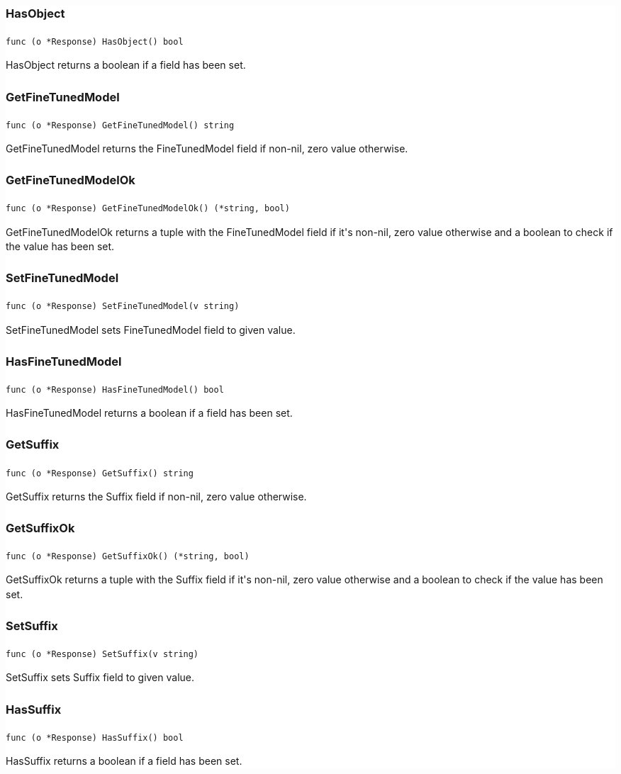 ### HasObject

`func (o *Response) HasObject() bool`

HasObject returns a boolean if a field has been set.

### GetFineTunedModel

`func (o *Response) GetFineTunedModel() string`

GetFineTunedModel returns the FineTunedModel field if non-nil, zero value otherwise.

### GetFineTunedModelOk

`func (o *Response) GetFineTunedModelOk() (*string, bool)`

GetFineTunedModelOk returns a tuple with the FineTunedModel field if it's non-nil, zero value otherwise
and a boolean to check if the value has been set.

### SetFineTunedModel

`func (o *Response) SetFineTunedModel(v string)`

SetFineTunedModel sets FineTunedModel field to given value.

### HasFineTunedModel

`func (o *Response) HasFineTunedModel() bool`

HasFineTunedModel returns a boolean if a field has been set.

### GetSuffix

`func (o *Response) GetSuffix() string`

GetSuffix returns the Suffix field if non-nil, zero value otherwise.

### GetSuffixOk

`func (o *Response) GetSuffixOk() (*string, bool)`

GetSuffixOk returns a tuple with the Suffix field if it's non-nil, zero value otherwise
and a boolean to check if the value has been set.

### SetSuffix

`func (o *Response) SetSuffix(v string)`

SetSuffix sets Suffix field to given value.

### HasSuffix

`func (o *Response) HasSuffix() bool`

HasSuffix returns a boolean if a field has been set.
